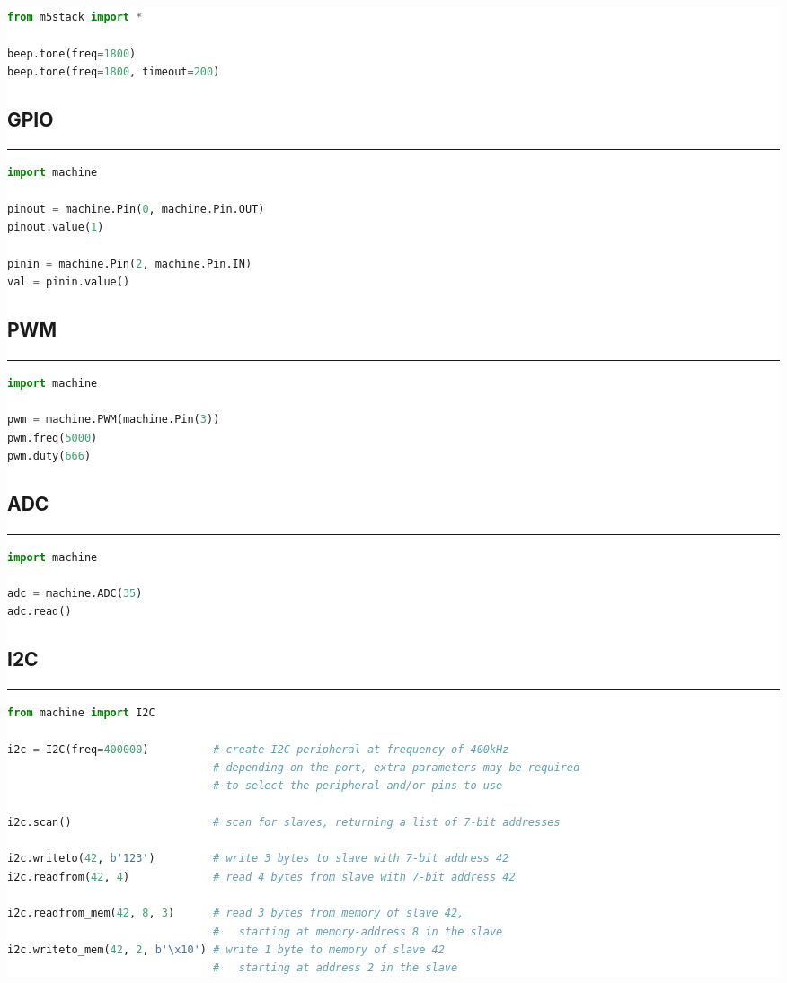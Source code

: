 
```python
from m5stack import *

beep.tone(freq=1800)
beep.tone(freq=1800, timeout=200)
```

## **GPIO**

---

```python
import machine

pinout = machine.Pin(0, machine.Pin.OUT)
pinout.value(1)

pinin = machine.Pin(2, machine.Pin.IN)
val = pinin.value()
```

## **PWM**

---

```python
import machine

pwm = machine.PWM(machine.Pin(3))
pwm.freq(5000)
pwm.duty(666)
```


## **ADC**

---
```python
import machine

adc = machine.ADC(35)
adc.read()
```


## **I2C**

---
```python
from machine import I2C

i2c = I2C(freq=400000)          # create I2C peripheral at frequency of 400kHz
                                # depending on the port, extra parameters may be required
                                # to select the peripheral and/or pins to use

i2c.scan()                      # scan for slaves, returning a list of 7-bit addresses

i2c.writeto(42, b'123')         # write 3 bytes to slave with 7-bit address 42
i2c.readfrom(42, 4)             # read 4 bytes from slave with 7-bit address 42

i2c.readfrom_mem(42, 8, 3)      # read 3 bytes from memory of slave 42,
                                #   starting at memory-address 8 in the slave
i2c.writeto_mem(42, 2, b'\x10') # write 1 byte to memory of slave 42
                                #   starting at address 2 in the slave
```
